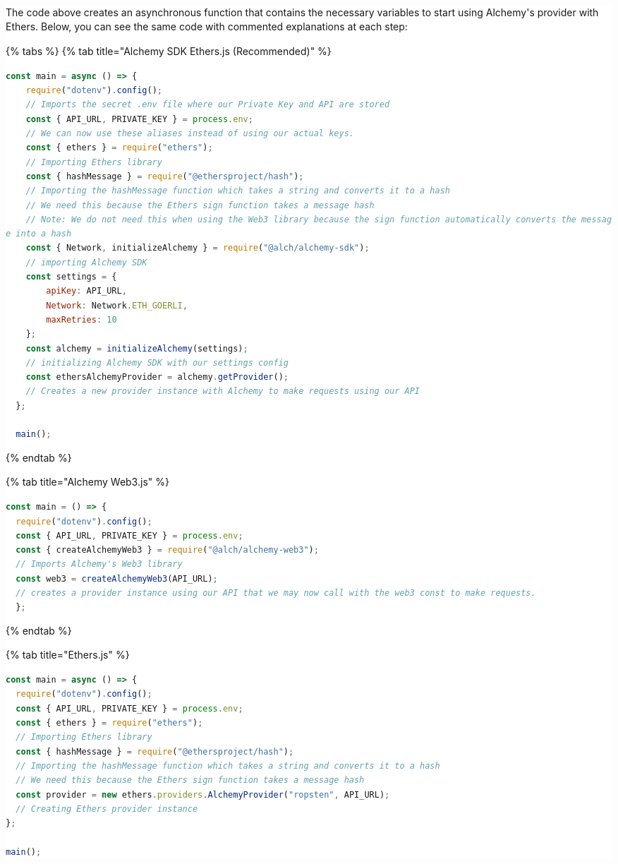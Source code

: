 The code above creates an asynchronous function that contains the necessary variables to start using Alchemy's provider with Ethers. Below, you can see the same code with commented explanations at each step:

{% tabs %}
{% tab title="Alchemy SDK Ethers.js (Recommended)" %}
```javascript
const main = async () => {
    require("dotenv").config();
    // Imports the secret .env file where our Private Key and API are stored
    const { API_URL, PRIVATE_KEY } = process.env;
    // We can now use these aliases instead of using our actual keys.
    const { ethers } = require("ethers");
    // Importing Ethers library
    const { hashMessage } = require("@ethersproject/hash");
    // Importing the hashMessage function which takes a string and converts it to a hash
    // We need this because the Ethers sign function takes a message hash 
    // Note: We do not need this when using the Web3 library because the sign function automatically converts the message into a hash
    const { Network, initializeAlchemy } = require("@alch/alchemy-sdk");
    // importing Alchemy SDK
    const settings = {
        apiKey: API_URL,
        Network: Network.ETH_GOERLI,
        maxRetries: 10
    };
    const alchemy = initializeAlchemy(settings);
    // initializing Alchemy SDK with our settings config
    const ethersAlchemyProvider = alchemy.getProvider();
    // Creates a new provider instance with Alchemy to make requests using our API
  };
  
  main();
```


{% endtab %}

{% tab title="Alchemy Web3.js" %}
```javascript
const main = () => {
  require("dotenv").config();
  const { API_URL, PRIVATE_KEY } = process.env;
  const { createAlchemyWeb3 } = require("@alch/alchemy-web3");
  // Imports Alchemy's Web3 library
  const web3 = createAlchemyWeb3(API_URL);
  // creates a provider instance using our API that we may now call with the web3 const to make requests.
  };
```
{% endtab %}

{% tab title="Ethers.js" %}
```javascript
const main = async () => {
  require("dotenv").config();
  const { API_URL, PRIVATE_KEY } = process.env;
  const { ethers } = require("ethers");
  // Importing Ethers library
  const { hashMessage } = require("@ethersproject/hash");
  // Importing the hashMessage function which takes a string and converts it to a hash
  // We need this because the Ethers sign function takes a message hash 
  const provider = new ethers.providers.AlchemyProvider("ropsten", API_URL);
  // Creating Ethers provider instance
};

main();
```